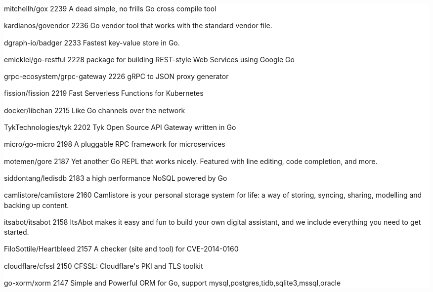 
mitchellh/gox                              2239
A dead simple, no frills Go cross compile tool


kardianos/govendor                         2236
Go vendor tool that works with the standard vendor file.


dgraph-io/badger                           2233
Fastest key-value store in Go.


emicklei/go-restful                        2228
package for building REST-style Web Services using Google Go


grpc-ecosystem/grpc-gateway                2226
gRPC to JSON proxy generator


fission/fission                            2219
Fast Serverless Functions for Kubernetes


docker/libchan                             2215
Like Go channels over the network


TykTechnologies/tyk                        2202
Tyk Open Source API Gateway written in Go


micro/go-micro                             2198
A pluggable RPC framework for microservices


motemen/gore                               2187
  Yet another Go REPL that works nicely. Featured with line editing, code completion, and more.


siddontang/ledisdb                         2183
a high performance NoSQL powered by Go


camlistore/camlistore                      2160
Camlistore is your personal storage system for life: a way of storing, syncing, sharing, modelling and backing up content.


itsabot/itsabot                            2158
ItsAbot makes it easy and fun to build your own digital assistant, and we include everything you need to get started.


FiloSottile/Heartbleed                     2157
A checker (site and tool) for CVE-2014-0160


cloudflare/cfssl                           2150
CFSSL: Cloudflare's PKI and TLS toolkit


go-xorm/xorm                               2147
Simple and Powerful ORM for Go, support mysql,postgres,tidb,sqlite3,mssql,oracle
